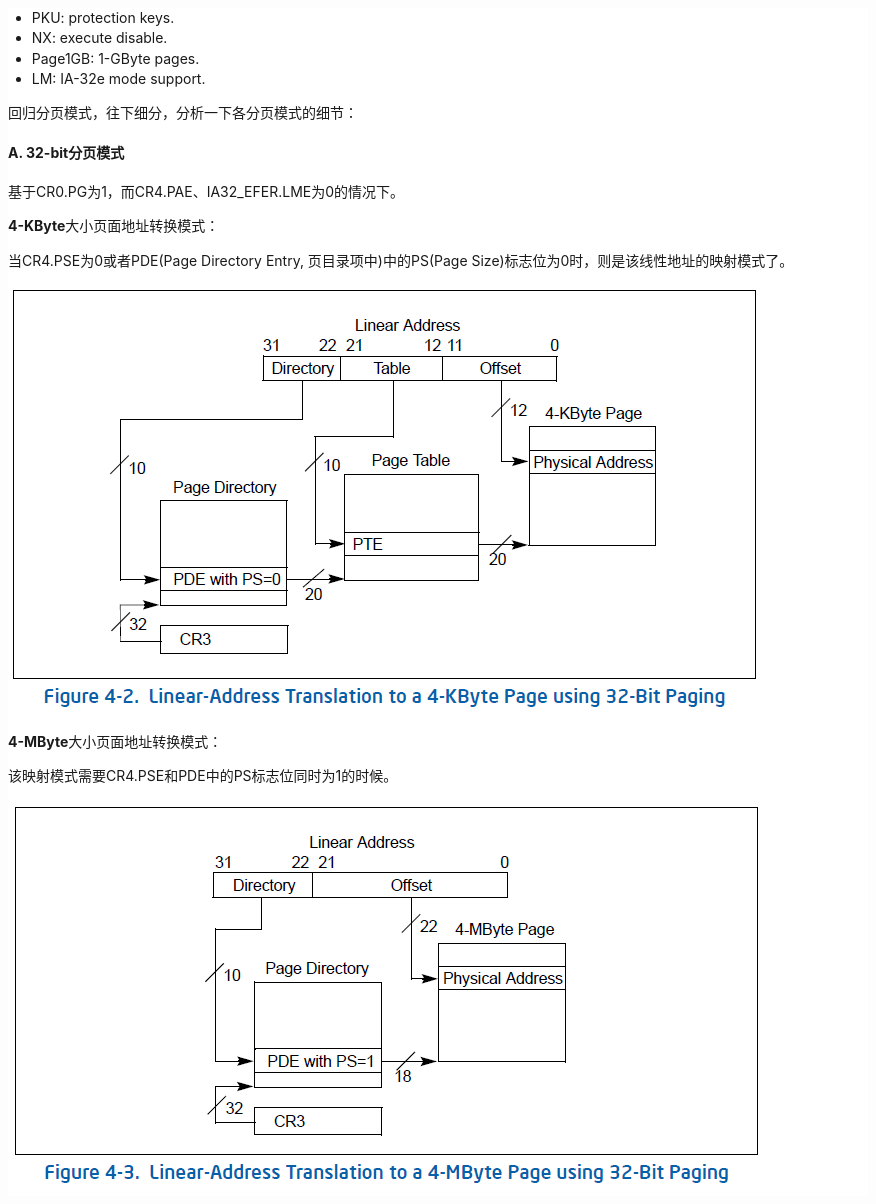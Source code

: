 - PKU: protection keys.
- NX: execute disable.
- Page1GB: 1-GByte pages.
- LM: IA-32e mode support.

回归分页模式，往下细分，分析一下各分页模式的细节：

#### A.  32-bit分页模式

基于CR0.PG为1，而CR4.PAE、IA32_EFER.LME为0的情况下。

**4-KByte**大小页面地址转换模式：

当CR4.PSE为0或者PDE(Page Directory Entry, 页目录项中)中的PS(Page Size)标志位为0时，则是该线性地址的映射模式了。

![config](images/35.png)

**4-MByte**大小页面地址转换模式：

该映射模式需要CR4.PSE和PDE中的PS标志位同时为1的时候。

![config](images/36.png)
